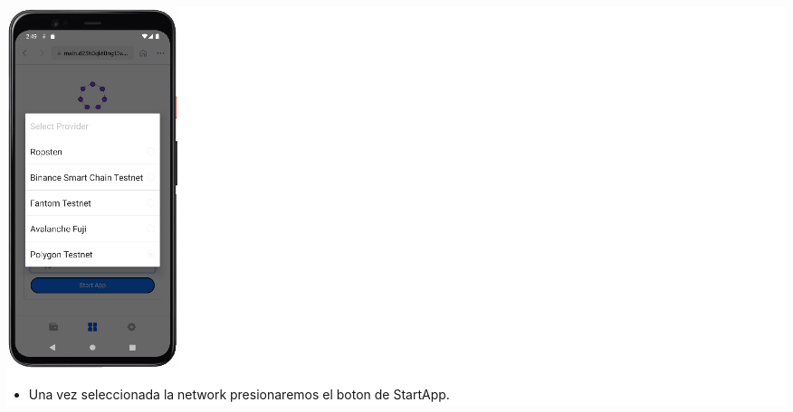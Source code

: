 <img src="./images/screen6.png" height="400px">

- Una vez seleccionada la network presionaremos el boton de StartApp.
